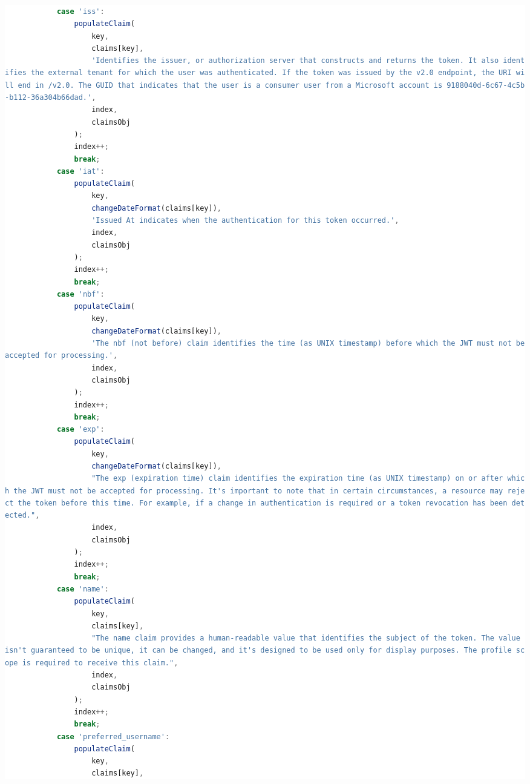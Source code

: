 ```javascript
            case 'iss':
                populateClaim(
                    key,
                    claims[key],
                    'Identifies the issuer, or authorization server that constructs and returns the token. It also identifies the external tenant for which the user was authenticated. If the token was issued by the v2.0 endpoint, the URI will end in /v2.0. The GUID that indicates that the user is a consumer user from a Microsoft account is 9188040d-6c67-4c5b-b112-36a304b66dad.',
                    index,
                    claimsObj
                );
                index++;
                break;
            case 'iat':
                populateClaim(
                    key,
                    changeDateFormat(claims[key]),
                    'Issued At indicates when the authentication for this token occurred.',
                    index,
                    claimsObj
                );
                index++;
                break;
            case 'nbf':
                populateClaim(
                    key,
                    changeDateFormat(claims[key]),
                    'The nbf (not before) claim identifies the time (as UNIX timestamp) before which the JWT must not be accepted for processing.',
                    index,
                    claimsObj
                );
                index++;
                break;
            case 'exp':
                populateClaim(
                    key,
                    changeDateFormat(claims[key]),
                    "The exp (expiration time) claim identifies the expiration time (as UNIX timestamp) on or after which the JWT must not be accepted for processing. It's important to note that in certain circumstances, a resource may reject the token before this time. For example, if a change in authentication is required or a token revocation has been detected.",
                    index,
                    claimsObj
                );
                index++;
                break;
            case 'name':
                populateClaim(
                    key,
                    claims[key],
                    "The name claim provides a human-readable value that identifies the subject of the token. The value isn't guaranteed to be unique, it can be changed, and it's designed to be used only for display purposes. The profile scope is required to receive this claim.",
                    index,
                    claimsObj
                );
                index++;
                break;
            case 'preferred_username':
                populateClaim(
                    key,
                    claims[key],
```
